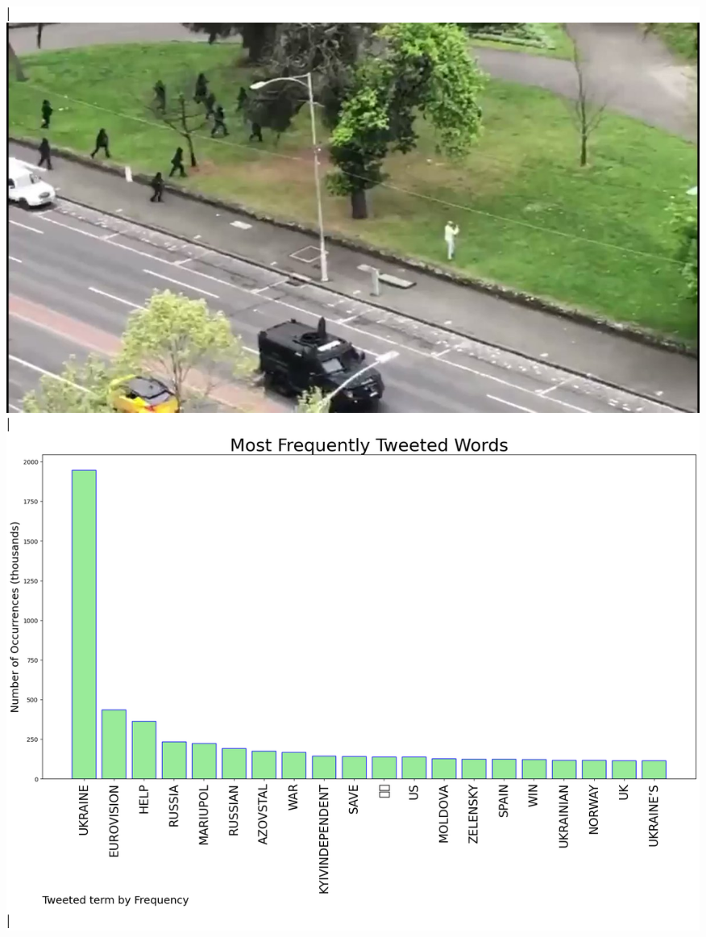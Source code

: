 |  ![image from DuckDuckGo](secondTwitterPostedImage.png)    | ![image from DuckDuckGo](TWEETS.png)       |